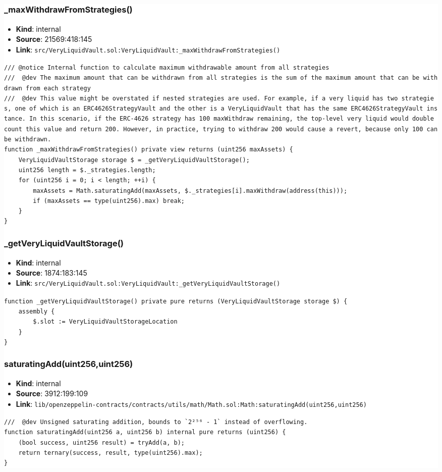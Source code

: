 ### _maxWithdrawFromStrategies()

- **Kind**: internal
- **Source**: 21569:418:145
- **Link**: `src/VeryLiquidVault.sol:VeryLiquidVault:_maxWithdrawFromStrategies()`

```solidity
/// @notice Internal function to calculate maximum withdrawable amount from all strategies
///  @dev The maximum amount that can be withdrawn from all strategies is the sum of the maximum amount that can be withdrawn from each strategy
///  @dev This value might be overstated if nested strategies are used. For example, if a very liquid has two strategies, one of which is an ERC4626StrategyVault and the other is a VeryLiquidVault that has the same ERC4626StrategyVault instance. In this scenario, if the ERC-4626 strategy has 100 maxWithdraw remaining, the top-level very liquid would double count this value and return 200. However, in practice, trying to withdraw 200 would cause a revert, because only 100 can be withdrawn.
function _maxWithdrawFromStrategies() private view returns (uint256 maxAssets) {
    VeryLiquidVaultStorage storage $ = _getVeryLiquidVaultStorage();
    uint256 length = $._strategies.length;
    for (uint256 i = 0; i < length; ++i) {
        maxAssets = Math.saturatingAdd(maxAssets, $._strategies[i].maxWithdraw(address(this)));
        if (maxAssets == type(uint256).max) break;
    }
}
```

### _getVeryLiquidVaultStorage()

- **Kind**: internal
- **Source**: 1874:183:145
- **Link**: `src/VeryLiquidVault.sol:VeryLiquidVault:_getVeryLiquidVaultStorage()`

```solidity
function _getVeryLiquidVaultStorage() private pure returns (VeryLiquidVaultStorage storage $) {
    assembly {
        $.slot := VeryLiquidVaultStorageLocation
    }
}
```

### saturatingAdd(uint256,uint256)

- **Kind**: internal
- **Source**: 3912:199:109
- **Link**: `lib/openzeppelin-contracts/contracts/utils/math/Math.sol:Math:saturatingAdd(uint256,uint256)`

```solidity
///  @dev Unsigned saturating addition, bounds to `2²⁵⁶ - 1` instead of overflowing.
function saturatingAdd(uint256 a, uint256 b) internal pure returns (uint256) {
    (bool success, uint256 result) = tryAdd(a, b);
    return ternary(success, result, type(uint256).max);
}
```
